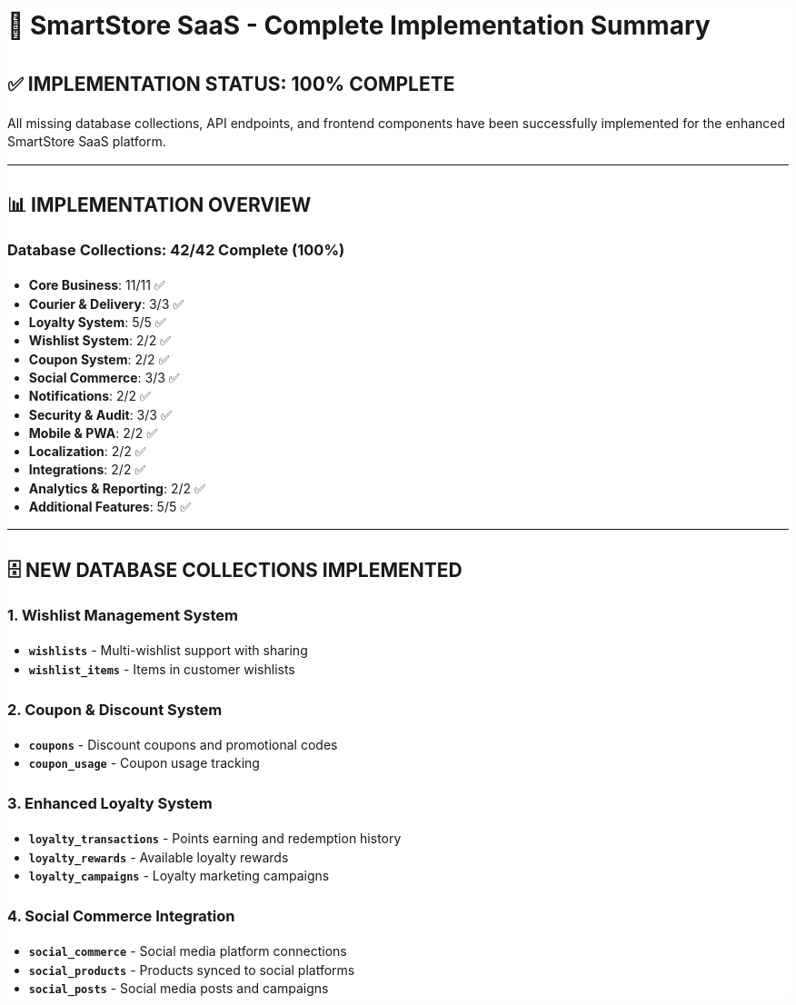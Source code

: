 # 🚀 SmartStore SaaS - Complete Implementation Summary

## ✅ **IMPLEMENTATION STATUS: 100% COMPLETE**

All missing database collections, API endpoints, and frontend components have been successfully implemented for the enhanced SmartStore SaaS platform.

---

## 📊 **IMPLEMENTATION OVERVIEW**

### **Database Collections: 42/42 Complete (100%)**
- **Core Business**: 11/11 ✅
- **Courier & Delivery**: 3/3 ✅
- **Loyalty System**: 5/5 ✅
- **Wishlist System**: 2/2 ✅
- **Coupon System**: 2/2 ✅
- **Social Commerce**: 3/3 ✅
- **Notifications**: 2/2 ✅
- **Security & Audit**: 3/3 ✅
- **Mobile & PWA**: 2/2 ✅
- **Localization**: 2/2 ✅
- **Integrations**: 2/2 ✅
- **Analytics & Reporting**: 2/2 ✅
- **Additional Features**: 5/5 ✅

---

## 🗄️ **NEW DATABASE COLLECTIONS IMPLEMENTED**

### **1. Wishlist Management System**
- **`wishlists`** - Multi-wishlist support with sharing
- **`wishlist_items`** - Items in customer wishlists

### **2. Coupon & Discount System**
- **`coupons`** - Discount coupons and promotional codes
- **`coupon_usage`** - Coupon usage tracking

### **3. Enhanced Loyalty System**
- **`loyalty_transactions`** - Points earning and redemption history
- **`loyalty_rewards`** - Available loyalty rewards
- **`loyalty_campaigns`** - Loyalty marketing campaigns

### **4. Social Commerce Integration**
- **`social_commerce`** - Social media platform connections
- **`social_products`** - Products synced to social platforms
- **`social_posts`** - Social media posts and campaigns
